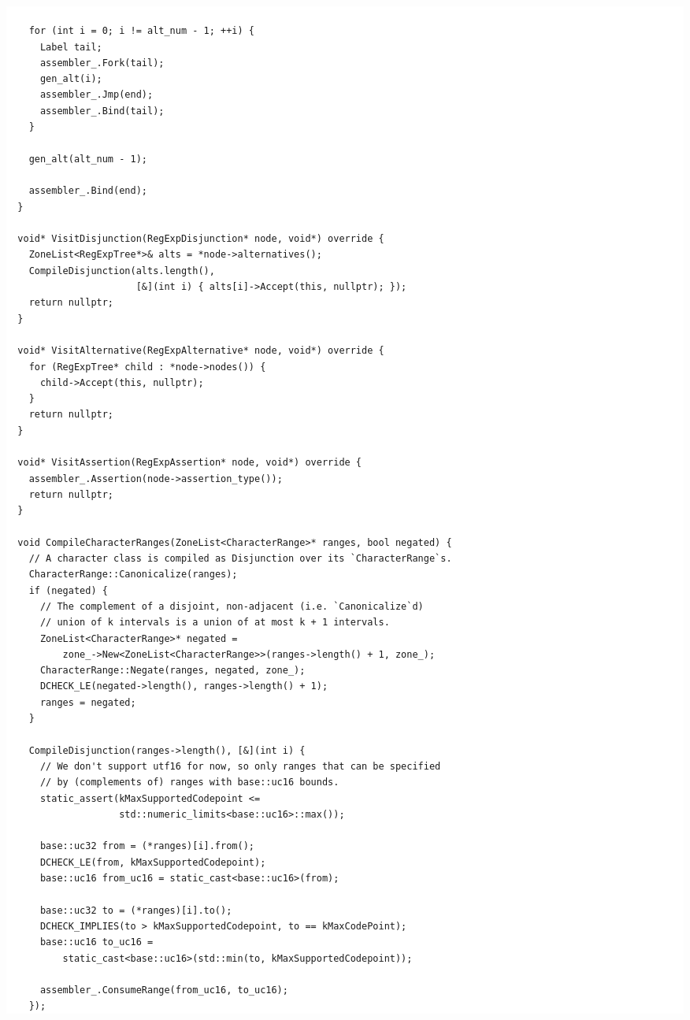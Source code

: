 ```

    for (int i = 0; i != alt_num - 1; ++i) {
      Label tail;
      assembler_.Fork(tail);
      gen_alt(i);
      assembler_.Jmp(end);
      assembler_.Bind(tail);
    }

    gen_alt(alt_num - 1);

    assembler_.Bind(end);
  }

  void* VisitDisjunction(RegExpDisjunction* node, void*) override {
    ZoneList<RegExpTree*>& alts = *node->alternatives();
    CompileDisjunction(alts.length(),
                       [&](int i) { alts[i]->Accept(this, nullptr); });
    return nullptr;
  }

  void* VisitAlternative(RegExpAlternative* node, void*) override {
    for (RegExpTree* child : *node->nodes()) {
      child->Accept(this, nullptr);
    }
    return nullptr;
  }

  void* VisitAssertion(RegExpAssertion* node, void*) override {
    assembler_.Assertion(node->assertion_type());
    return nullptr;
  }

  void CompileCharacterRanges(ZoneList<CharacterRange>* ranges, bool negated) {
    // A character class is compiled as Disjunction over its `CharacterRange`s.
    CharacterRange::Canonicalize(ranges);
    if (negated) {
      // The complement of a disjoint, non-adjacent (i.e. `Canonicalize`d)
      // union of k intervals is a union of at most k + 1 intervals.
      ZoneList<CharacterRange>* negated =
          zone_->New<ZoneList<CharacterRange>>(ranges->length() + 1, zone_);
      CharacterRange::Negate(ranges, negated, zone_);
      DCHECK_LE(negated->length(), ranges->length() + 1);
      ranges = negated;
    }

    CompileDisjunction(ranges->length(), [&](int i) {
      // We don't support utf16 for now, so only ranges that can be specified
      // by (complements of) ranges with base::uc16 bounds.
      static_assert(kMaxSupportedCodepoint <=
                    std::numeric_limits<base::uc16>::max());

      base::uc32 from = (*ranges)[i].from();
      DCHECK_LE(from, kMaxSupportedCodepoint);
      base::uc16 from_uc16 = static_cast<base::uc16>(from);

      base::uc32 to = (*ranges)[i].to();
      DCHECK_IMPLIES(to > kMaxSupportedCodepoint, to == kMaxCodePoint);
      base::uc16 to_uc16 =
          static_cast<base::uc16>(std::min(to, kMaxSupportedCodepoint));

      assembler_.ConsumeRange(from_uc16, to_uc16);
    });
```